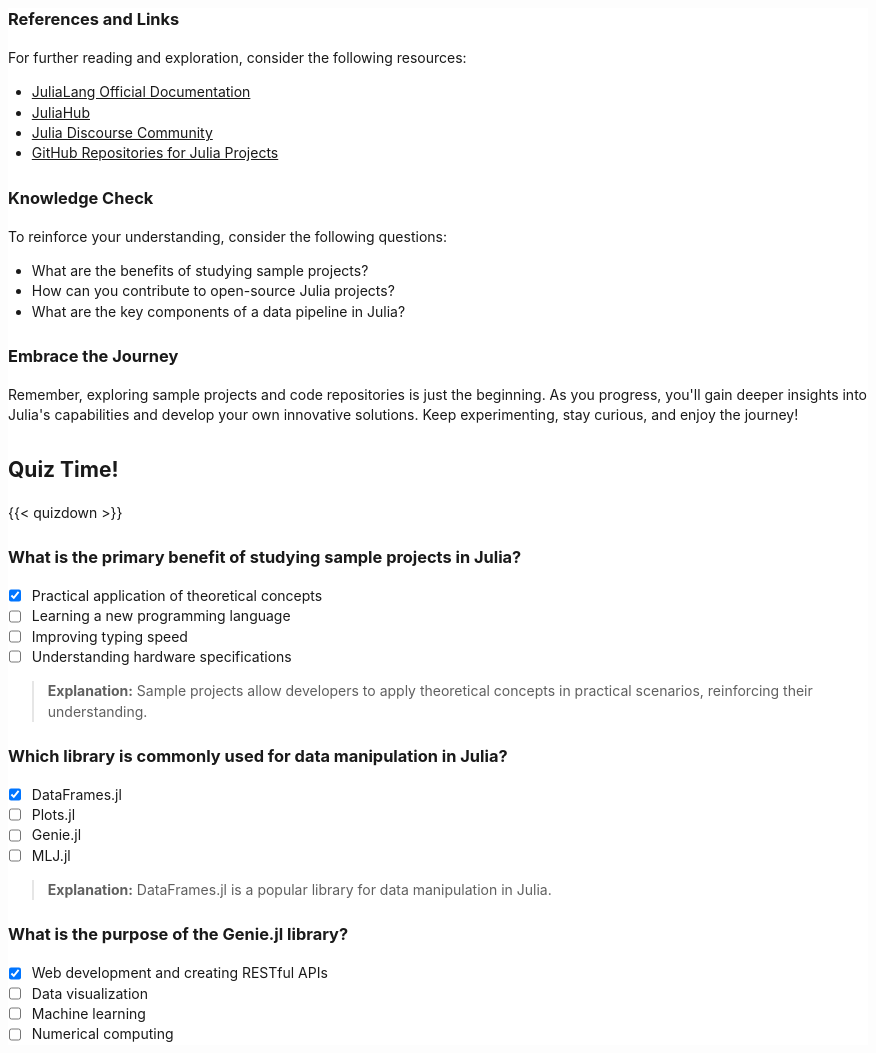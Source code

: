 ### References and Links

For further reading and exploration, consider the following resources:

- [JuliaLang Official Documentation](https://docs.julialang.org/)
- [JuliaHub](https://juliahub.com/)
- [Julia Discourse Community](https://discourse.julialang.org/)
- [GitHub Repositories for Julia Projects](https://github.com/JuliaLang)

### Knowledge Check

To reinforce your understanding, consider the following questions:

- What are the benefits of studying sample projects?
- How can you contribute to open-source Julia projects?
- What are the key components of a data pipeline in Julia?

### Embrace the Journey

Remember, exploring sample projects and code repositories is just the beginning. As you progress, you'll gain deeper insights into Julia's capabilities and develop your own innovative solutions. Keep experimenting, stay curious, and enjoy the journey!

## Quiz Time!

{{< quizdown >}}

### What is the primary benefit of studying sample projects in Julia?

- [x] Practical application of theoretical concepts
- [ ] Learning a new programming language
- [ ] Improving typing speed
- [ ] Understanding hardware specifications

> **Explanation:** Sample projects allow developers to apply theoretical concepts in practical scenarios, reinforcing their understanding.

### Which library is commonly used for data manipulation in Julia?

- [x] DataFrames.jl
- [ ] Plots.jl
- [ ] Genie.jl
- [ ] MLJ.jl

> **Explanation:** DataFrames.jl is a popular library for data manipulation in Julia.

### What is the purpose of the Genie.jl library?

- [x] Web development and creating RESTful APIs
- [ ] Data visualization
- [ ] Machine learning
- [ ] Numerical computing
